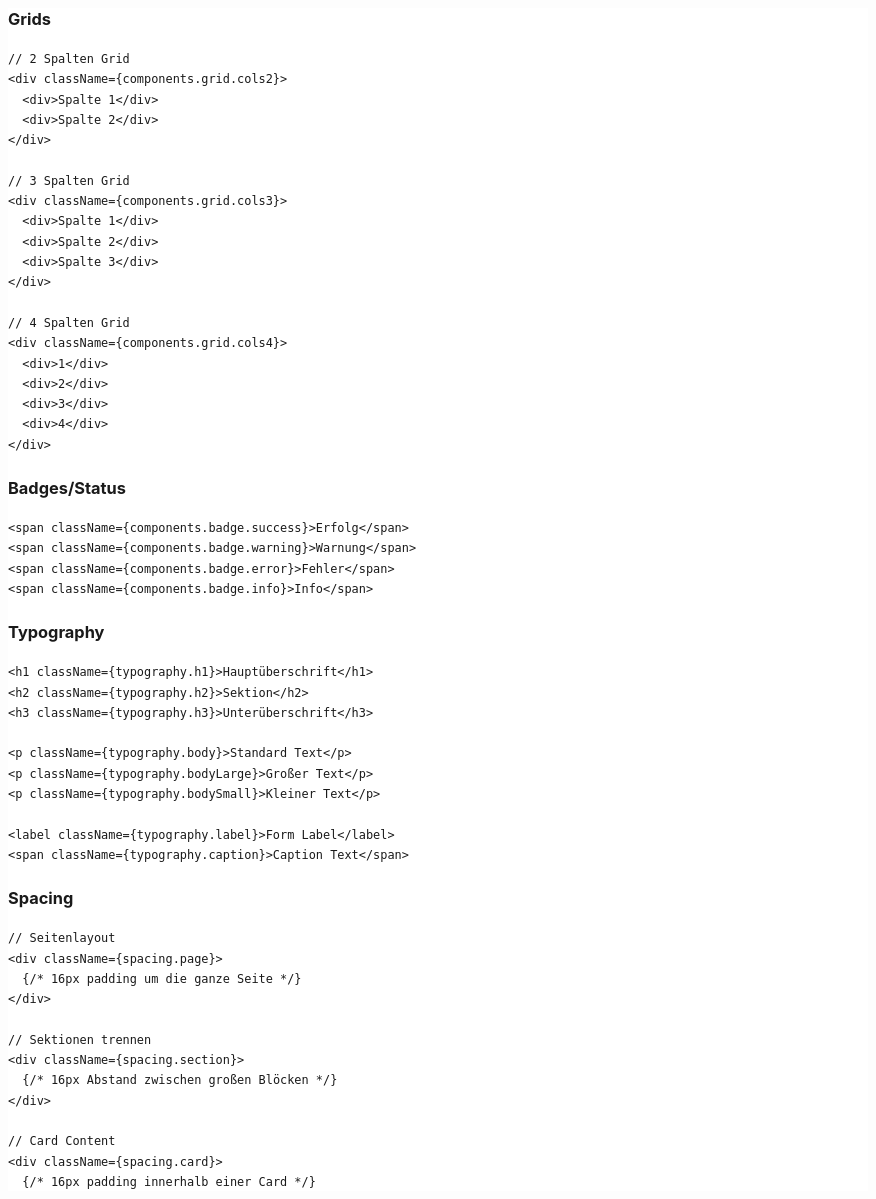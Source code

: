 ### Grids

```tsx
// 2 Spalten Grid
<div className={components.grid.cols2}>
  <div>Spalte 1</div>
  <div>Spalte 2</div>
</div>

// 3 Spalten Grid
<div className={components.grid.cols3}>
  <div>Spalte 1</div>
  <div>Spalte 2</div>
  <div>Spalte 3</div>
</div>

// 4 Spalten Grid
<div className={components.grid.cols4}>
  <div>1</div>
  <div>2</div>
  <div>3</div>
  <div>4</div>
</div>
```

### Badges/Status

```tsx
<span className={components.badge.success}>Erfolg</span>
<span className={components.badge.warning}>Warnung</span>
<span className={components.badge.error}>Fehler</span>
<span className={components.badge.info}>Info</span>
```

### Typography

```tsx
<h1 className={typography.h1}>Hauptüberschrift</h1>
<h2 className={typography.h2}>Sektion</h2>
<h3 className={typography.h3}>Unterüberschrift</h3>

<p className={typography.body}>Standard Text</p>
<p className={typography.bodyLarge}>Großer Text</p>
<p className={typography.bodySmall}>Kleiner Text</p>

<label className={typography.label}>Form Label</label>
<span className={typography.caption}>Caption Text</span>
```

### Spacing

```tsx
// Seitenlayout
<div className={spacing.page}>
  {/* 16px padding um die ganze Seite */}
</div>

// Sektionen trennen
<div className={spacing.section}>
  {/* 16px Abstand zwischen großen Blöcken */}
</div>

// Card Content
<div className={spacing.card}>
  {/* 16px padding innerhalb einer Card */}
```